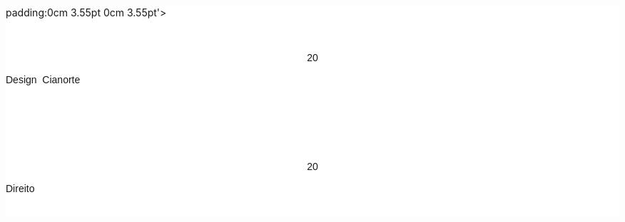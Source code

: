   padding:0cm 3.55pt 0cm 3.55pt'>
  <p class=MsoNormal align=center style='margin-top:2.0pt;text-align:center;
  line-height:12.5pt;mso-line-height-rule:exactly'><span style='font-family:
  Arial;mso-bidi-font-family:"Times New Roman"'><o:p></o:p></span></p>
  </td>
  <td width=96 valign=top style='width:72.0pt;border-top:none;border-left:none;
  border-bottom:solid black .75pt;border-right:solid black .75pt;mso-border-top-alt:
  solid black .75pt;mso-border-left-alt:solid black .75pt;padding:0cm 3.55pt 0cm 3.55pt'>
  <p class=MsoNormal align=center style='margin-top:2.0pt;text-align:center;
  line-height:12.5pt;mso-line-height-rule:exactly'><span style='font-family:
  Arial;mso-bidi-font-family:"Times New Roman"'>20<o:p></o:p></span></p>
  </td>
 </tr>
 <tr>
  <td width=257 valign=top style='width:193.1pt;border:solid black .75pt;
  border-top:none;mso-border-top-alt:solid black .75pt;padding:0cm 3.55pt 0cm 3.55pt'>
  <p class=MsoNormal style='margin-top:2.0pt;line-height:12.5pt;mso-line-height-rule:
  exactly'><span style='font-family:Arial;mso-bidi-font-family:"Times New Roman"'>Design
   Cianorte<o:p></o:p></span></p>
  </td>
  <td width=96 valign=top style='width:72.0pt;border-top:none;border-left:none;
  border-bottom:solid black .75pt;border-right:solid black .75pt;mso-border-top-alt:
  solid black .75pt;mso-border-left-alt:solid black .75pt;padding:0cm 3.55pt 0cm 3.55pt'>
  <p class=MsoNormal align=center style='margin-top:2.0pt;text-align:center;
  line-height:12.5pt;mso-line-height-rule:exactly'><span style='font-family:
  Arial;mso-bidi-font-family:"Times New Roman"'><o:p></o:p></span></p>
  </td>
  <td width=96 valign=top style='width:72.0pt;border-top:none;border-left:none;
  border-bottom:solid black .75pt;border-right:solid black .75pt;mso-border-top-alt:
  solid black .75pt;mso-border-left-alt:solid black .75pt;padding:0cm 3.55pt 0cm 3.55pt'>
  <p class=MsoNormal align=center style='margin-top:2.0pt;text-align:center;
  line-height:12.5pt;mso-line-height-rule:exactly'><span style='font-family:
  Arial;mso-bidi-font-family:"Times New Roman"'><o:p></o:p></span></p>
  </td>
  <td width=108 valign=top style='width:81.0pt;border-top:none;border-left:
  none;border-bottom:solid black .75pt;border-right:solid black .75pt;
  mso-border-top-alt:solid black .75pt;mso-border-left-alt:solid black .75pt;
  padding:0cm 3.55pt 0cm 3.55pt'>
  <p class=MsoNormal align=center style='margin-top:2.0pt;text-align:center;
  line-height:12.5pt;mso-line-height-rule:exactly'><span style='font-family:
  Arial;mso-bidi-font-family:"Times New Roman"'><o:p></o:p></span></p>
  </td>
  <td width=96 valign=top style='width:72.0pt;border-top:none;border-left:none;
  border-bottom:solid black .75pt;border-right:solid black .75pt;mso-border-top-alt:
  solid black .75pt;mso-border-left-alt:solid black .75pt;padding:0cm 3.55pt 0cm 3.55pt'>
  <p class=MsoNormal align=center style='margin-top:2.0pt;text-align:center;
  line-height:12.5pt;mso-line-height-rule:exactly'><span style='font-family:
  Arial;mso-bidi-font-family:"Times New Roman"'>20<o:p></o:p></span></p>
  </td>
 </tr>
 <tr>
  <td width=257 valign=top style='width:193.1pt;border:solid black .75pt;
  border-top:none;mso-border-top-alt:solid black .75pt;padding:0cm 3.55pt 0cm 3.55pt'>
  <p class=MsoNormal style='margin-top:2.0pt;line-height:12.5pt;mso-line-height-rule:
  exactly'><span style='font-family:Arial;mso-bidi-font-family:"Times New Roman"'>Direito<o:p></o:p></span></p>
  </td>
  <td width=96 valign=top style='width:72.0pt;border-top:none;border-left:none;
  border-bottom:solid black .75pt;border-right:solid black .75pt;mso-border-top-alt:
  solid black .75pt;mso-border-left-alt:solid black .75pt;padding:0cm 3.55pt 0cm 3.55pt'>
  <p class=MsoNormal align=center style='margin-top:2.0pt;text-align:center;
  line-height:12.5pt;mso-line-height-rule:exactly'><span style='font-family:
  Arial;mso-bidi-font-family:"Times New Roman"'><o:p></o:p></span></p>
  </td>
